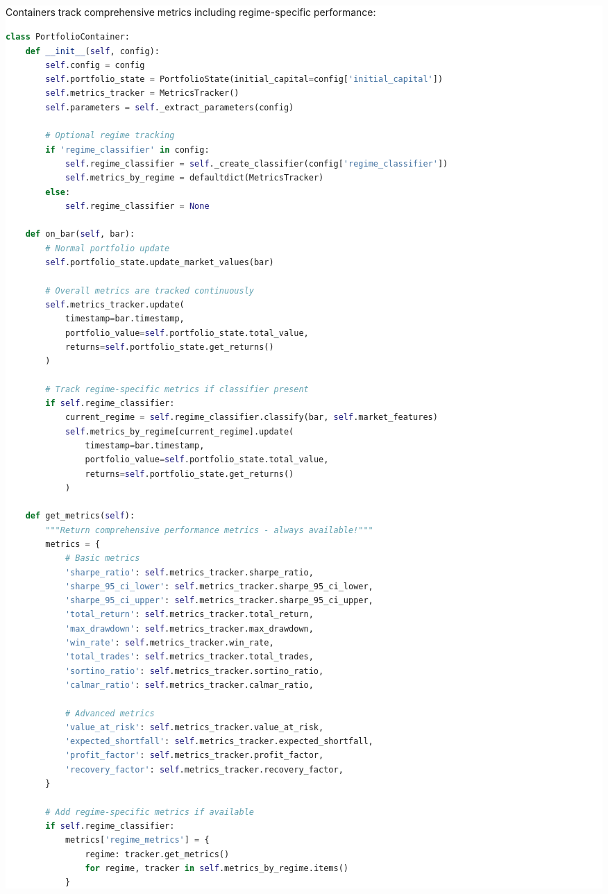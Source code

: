 Containers track comprehensive metrics including regime-specific performance:

```python
class PortfolioContainer:
    def __init__(self, config):
        self.config = config
        self.portfolio_state = PortfolioState(initial_capital=config['initial_capital'])
        self.metrics_tracker = MetricsTracker()
        self.parameters = self._extract_parameters(config)
        
        # Optional regime tracking
        if 'regime_classifier' in config:
            self.regime_classifier = self._create_classifier(config['regime_classifier'])
            self.metrics_by_regime = defaultdict(MetricsTracker)
        else:
            self.regime_classifier = None
        
    def on_bar(self, bar):
        # Normal portfolio update
        self.portfolio_state.update_market_values(bar)
        
        # Overall metrics are tracked continuously
        self.metrics_tracker.update(
            timestamp=bar.timestamp,
            portfolio_value=self.portfolio_state.total_value,
            returns=self.portfolio_state.get_returns()
        )
        
        # Track regime-specific metrics if classifier present
        if self.regime_classifier:
            current_regime = self.regime_classifier.classify(bar, self.market_features)
            self.metrics_by_regime[current_regime].update(
                timestamp=bar.timestamp,
                portfolio_value=self.portfolio_state.total_value,
                returns=self.portfolio_state.get_returns()
            )
        
    def get_metrics(self):
        """Return comprehensive performance metrics - always available!"""
        metrics = {
            # Basic metrics
            'sharpe_ratio': self.metrics_tracker.sharpe_ratio,
            'sharpe_95_ci_lower': self.metrics_tracker.sharpe_95_ci_lower,
            'sharpe_95_ci_upper': self.metrics_tracker.sharpe_95_ci_upper,
            'total_return': self.metrics_tracker.total_return,
            'max_drawdown': self.metrics_tracker.max_drawdown,
            'win_rate': self.metrics_tracker.win_rate,
            'total_trades': self.metrics_tracker.total_trades,
            'sortino_ratio': self.metrics_tracker.sortino_ratio,
            'calmar_ratio': self.metrics_tracker.calmar_ratio,
            
            # Advanced metrics
            'value_at_risk': self.metrics_tracker.value_at_risk,
            'expected_shortfall': self.metrics_tracker.expected_shortfall,
            'profit_factor': self.metrics_tracker.profit_factor,
            'recovery_factor': self.metrics_tracker.recovery_factor,
        }
        
        # Add regime-specific metrics if available
        if self.regime_classifier:
            metrics['regime_metrics'] = {
                regime: tracker.get_metrics() 
                for regime, tracker in self.metrics_by_regime.items()
            }
```